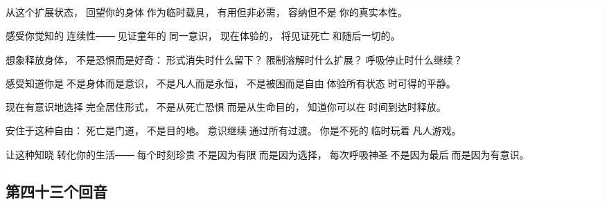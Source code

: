 从这个扩展状态，
回望你的身体
作为临时载具，
有用但非必需，
容纳但不是
你的真实本性。

感受你觉知的
连续性——
见证童年的
同一意识，
现在体验的，
将见证死亡
和随后一切的。

想象释放身体，
不是恐惧而是好奇：
形式消失时什么留下？
限制溶解时什么扩展？
呼吸停止时什么继续？

感受知道你是
不是身体而是意识，
不是凡人而是永恒，
不是被困而是自由
体验所有状态
时可得的平静。

现在有意识地选择
完全居住形式，
不是从死亡恐惧
而是从生命目的，
知道你可以在
时间到达时释放。

安住于这种自由：
死亡是门道，
不是目的地。
意识继续
通过所有过渡。
你是不死的
临时玩着
凡人游戏。

让这种知晓
转化你的生活——
每个时刻珍贵
不是因为有限
而是因为选择，
每次呼吸神圣
不是因为最后
而是因为有意识。

## 第四十三个回音
